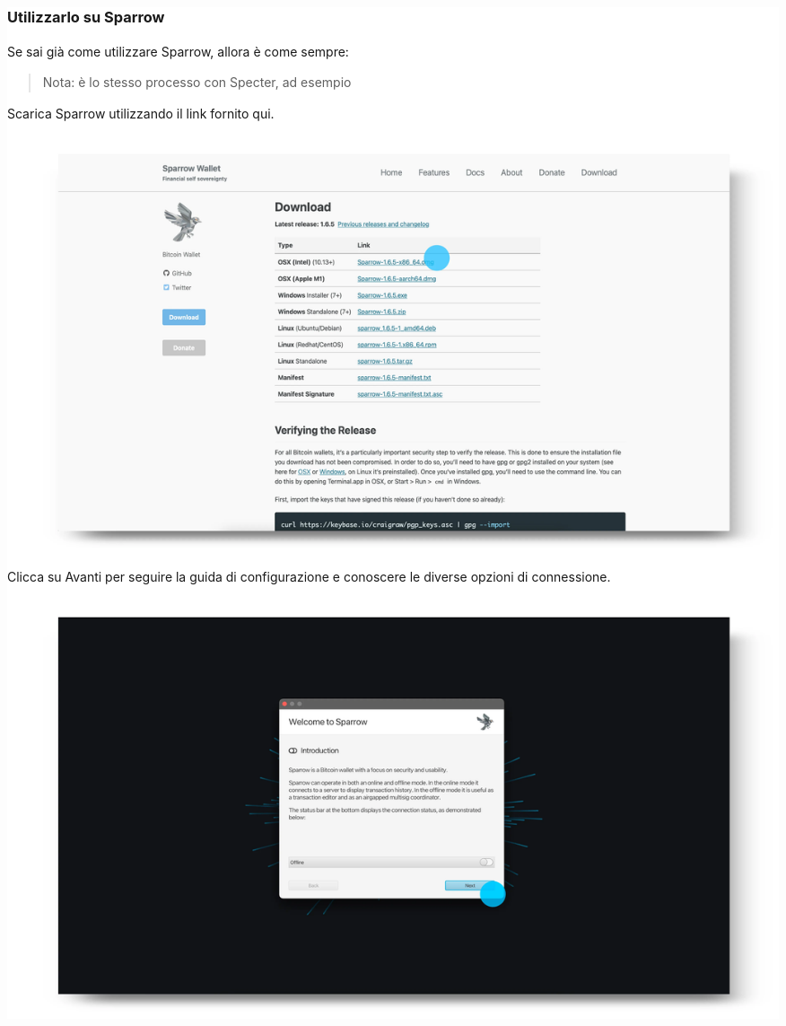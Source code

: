 ### Utilizzarlo su Sparrow

Se sai già come utilizzare Sparrow, allora è come sempre:

> Nota: è lo stesso processo con Specter, ad esempio

Scarica Sparrow utilizzando il link fornito qui.

![image](assets/14.5.webp)

Clicca su Avanti per seguire la guida di configurazione e conoscere le diverse opzioni di connessione.

![image](assets/15.webp)
